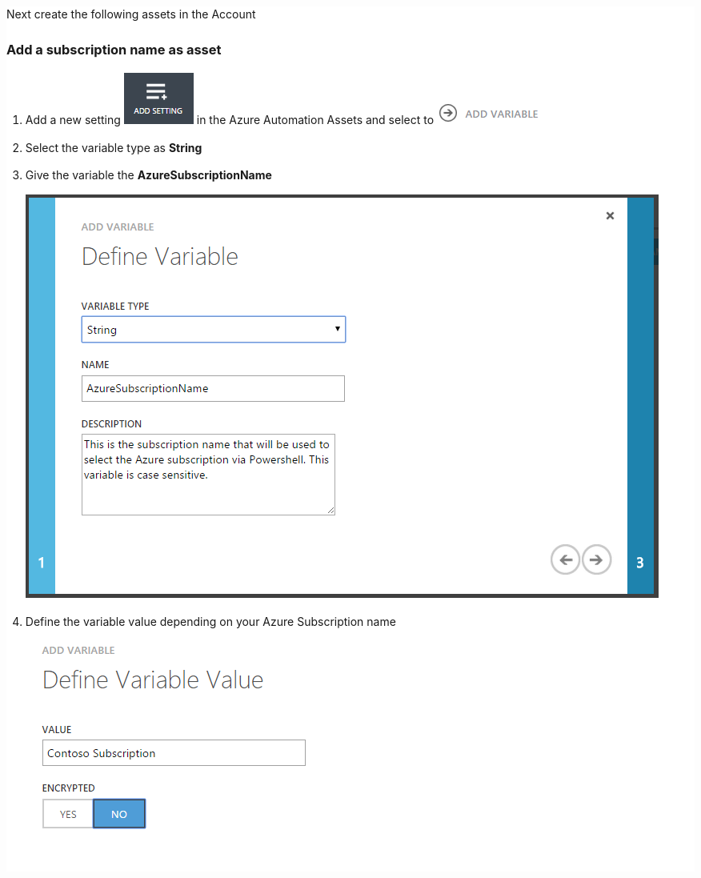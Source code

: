 Next create the following assets in the Account

### Add a subscription name as asset

1.  Add a new setting ![](media/site-recovery-runbook-automation/04.png) in the Azure Automation
    Assets and select to ![](media/site-recovery-runbook-automation/05.png)

2.  Select the variable type as **String**

3.  Give the variable the **AzureSubscriptionName**

    ![](media/site-recovery-runbook-automation/06.png)

4.  Define the variable value depending on your Azure Subscription name

	![](media/site-recovery-runbook-automation/07_1.png)
